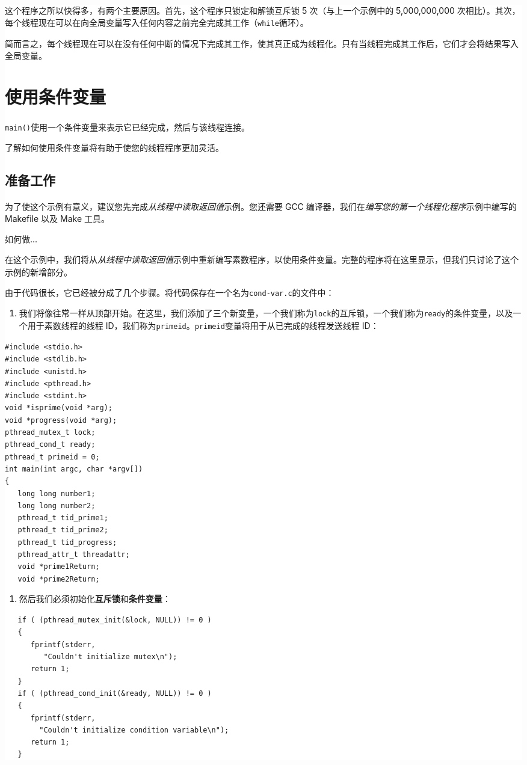 这个程序之所以快得多，有两个主要原因。首先，这个程序只锁定和解锁互斥锁 5 次（与上一个示例中的 5,000,000,000 次相比）。其次，每个线程现在可以在向全局变量写入任何内容之前完全完成其工作（`while`循环）。

简而言之，每个线程现在可以在没有任何中断的情况下完成其工作，使其真正成为线程化。只有当线程完成其工作后，它们才会将结果写入全局变量。

# 使用条件变量

`main()`使用一个条件变量来表示它已经完成，然后与该线程连接。

了解如何使用条件变量将有助于使您的线程程序更加灵活。

## 准备工作

为了使这个示例有意义，建议您先完成*从线程中读取返回值*示例。您还需要 GCC 编译器，我们在*编写您的第一个线程化程序*示例中编写的 Makefile 以及 Make 工具。

如何做...

在这个示例中，我们将从*从线程中读取返回值*示例中重新编写素数程序，以使用条件变量。完整的程序将在这里显示，但我们只讨论了这个示例的新增部分。

由于代码很长，它已经被分成了几个步骤。将代码保存在一个名为`cond-var.c`的文件中：

1.  我们将像往常一样从顶部开始。在这里，我们添加了三个新变量，一个我们称为`lock`的互斥锁，一个我们称为`ready`的条件变量，以及一个用于素数线程的线程 ID，我们称为`primeid`。`primeid`变量将用于从已完成的线程发送线程 ID：

```
#include <stdio.h>
#include <stdlib.h>
#include <unistd.h>
#include <pthread.h>
#include <stdint.h>
void *isprime(void *arg);
void *progress(void *arg);
pthread_mutex_t lock;
pthread_cond_t ready;
pthread_t primeid = 0;
int main(int argc, char *argv[])
{
   long long number1;
   long long number2;
   pthread_t tid_prime1;
   pthread_t tid_prime2;
   pthread_t tid_progress;
   pthread_attr_t threadattr;
   void *prime1Return;
   void *prime2Return;
```

1.  然后我们必须初始化**互斥锁**和**条件变量**：

```
   if ( (pthread_mutex_init(&lock, NULL)) != 0 )
   {
      fprintf(stderr, 
         "Couldn't initialize mutex\n");
      return 1;
   }
   if ( (pthread_cond_init(&ready, NULL)) != 0 )
   {
      fprintf(stderr, 
        "Couldn't initialize condition variable\n");
      return 1;
   }
```
